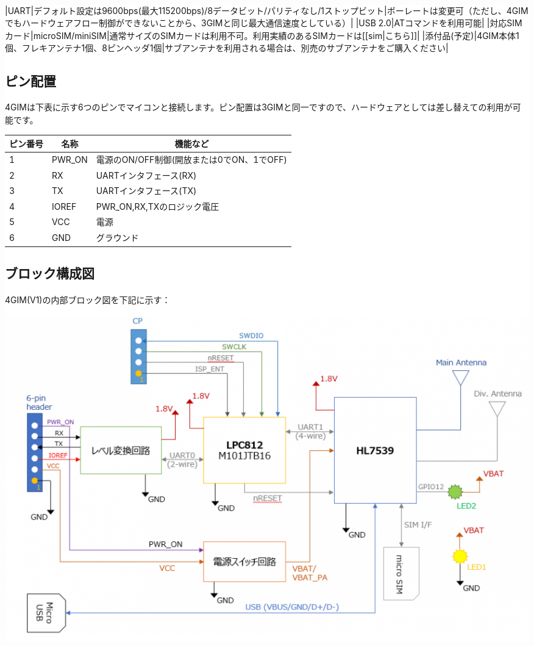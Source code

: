 |UART|デフォルト設定は9600bps(最大115200bps)/8データビット/パリティなし/1ストップビット|ボーレートは変更可（ただし、4GIMでもハードウェアフロー制御ができないことから、3GIMと同じ最大通信速度としている）|
|USB 2.0|ATコマンドを利用可能|
|対応SIMカード|microSIM/miniSIM|通常サイズのSIMカードは利用不可。利用実績のあるSIMカードは[[sim|こちら]]|
|添付品(予定)|4GIM本体1個、フレキアンテナ1個、8ピンヘッダ1個|サブアンテナを利用される場合は、別売のサブアンテナをご購入ください|

## ピン配置

4GIMは下表に示す6つのピンでマイコンと接続します。ピン配置は3GIMと同一ですので、ハードウェアとしては差し替えての利用が可能です。

| ピン番号 | 名称 | 機能など |
| --- | --- | --- |
|1|PWR_ON|電源のON/OFF制御(開放または0でON、1でOFF)|
|2|RX|UARTインタフェース(RX)|
|3|TX|UARTインタフェース(TX)|
|4|IOREF|PWR_ON,RX,TXのロジック電圧|
|5|VCC|電源|
|6|GND|グラウンド|

## ブロック構成図
4GIM(V1)の内部ブロック図を下記に示す：

![4gim(V1) ブロック図](docs/4gim_v1_block_diagram.png)
